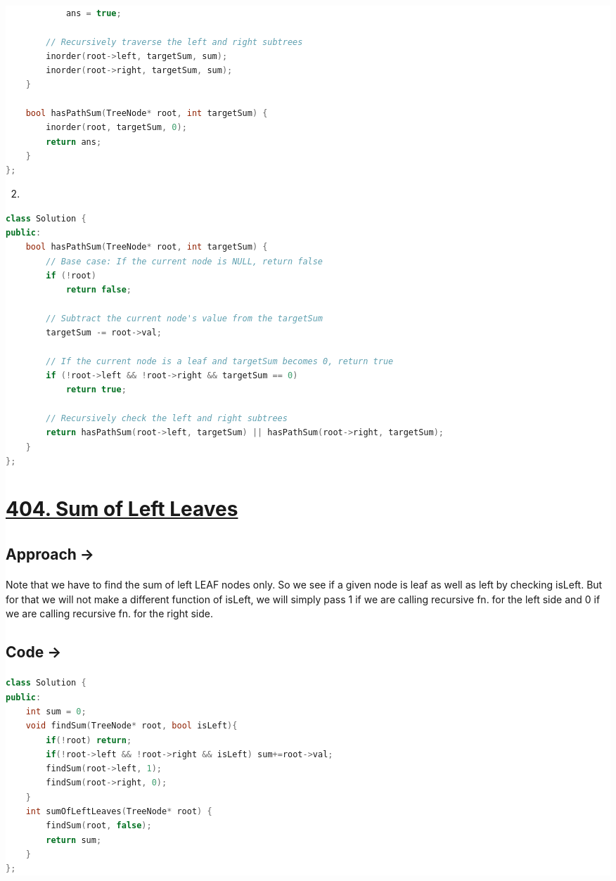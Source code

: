 ```cpp
            ans = true;

        // Recursively traverse the left and right subtrees
        inorder(root->left, targetSum, sum);
        inorder(root->right, targetSum, sum);
    }

    bool hasPathSum(TreeNode* root, int targetSum) {
        inorder(root, targetSum, 0);
        return ans;
    }
};
```
2.
```cpp
class Solution {
public:
    bool hasPathSum(TreeNode* root, int targetSum) {
        // Base case: If the current node is NULL, return false
        if (!root)
            return false;

        // Subtract the current node's value from the targetSum
        targetSum -= root->val;

        // If the current node is a leaf and targetSum becomes 0, return true
        if (!root->left && !root->right && targetSum == 0)
            return true;

        // Recursively check the left and right subtrees
        return hasPathSum(root->left, targetSum) || hasPathSum(root->right, targetSum);
    }
};
```

# [404. Sum of Left Leaves](https://leetcode.com/problems/sum-of-left-leaves/description/)

## Approach ->
Note that we have to find the sum of left LEAF nodes only. So we see if a given node is leaf as well as left by checking isLeft.
But for that we will not make a different function of isLeft, we will simply pass 1 if we are calling recursive fn. for the left side and 0 if we are calling recursive fn. for the right side.

## Code ->
```cpp
class Solution {
public:
    int sum = 0;
    void findSum(TreeNode* root, bool isLeft){
        if(!root) return;
        if(!root->left && !root->right && isLeft) sum+=root->val;
        findSum(root->left, 1);
        findSum(root->right, 0);
    }
    int sumOfLeftLeaves(TreeNode* root) {
        findSum(root, false);
        return sum;
    }
};
```
